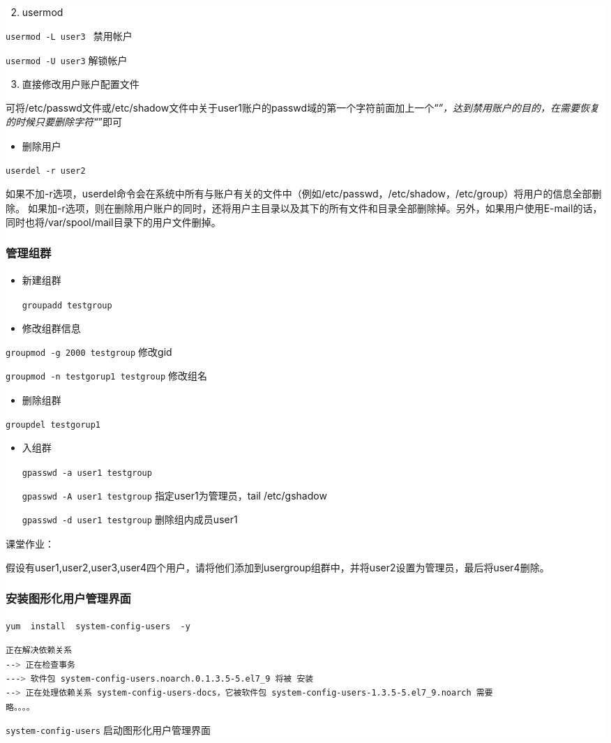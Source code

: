 2. usermod

`usermod -L user3 ` 禁用帐户

`usermod -U user3` 解锁帐户

3. 直接修改用户账户配置文件

可将/etc/passwd文件或/etc/shadow文件中关于user1账户的passwd域的第一个字符前面加上一个“*”，达到禁用账户的目的，在需要恢复的时候只要删除字符“*”即可

- 删除用户

`userdel -r user2`

如果不加-r选项，userdel命令会在系统中所有与账户有关的文件中（例如/etc/passwd，/etc/shadow，/etc/group）将用户的信息全部删除。
如果加-r选项，则在删除用户账户的同时，还将用户主目录以及其下的所有文件和目录全部删除掉。另外，如果用户使用E-mail的话，同时也将/var/spool/mail目录下的用户文件删掉。

### 管理组群

- 新建组群

  `groupadd testgroup`

- 修改组群信息

`groupmod -g 2000 testgroup` 修改gid

`groupmod -n testgorup1 testgroup`   修改组名

- 删除组群

`groupdel testgorup1`

- 入组群

  `gpasswd -a user1 testgroup`
  
  `gpasswd -A user1 testgroup`   指定user1为管理员，tail /etc/gshadow
  
  `gpasswd -d user1 testgroup`  删除组内成员user1

课堂作业：

​		假设有user1,user2,user3,user4四个用户，请将他们添加到usergroup组群中，并将user2设置为管理员，最后将user4删除。

###  安装图形化用户管理界面

`yum  install  system-config-users  -y`

```bash
正在解决依赖关系
--> 正在检查事务
---> 软件包 system-config-users.noarch.0.1.3.5-5.el7_9 将被 安装
--> 正在处理依赖关系 system-config-users-docs，它被软件包 system-config-users-1.3.5-5.el7_9.noarch 需要
略。。。。
```

`system-config-users`  启动图形化用户管理界面
